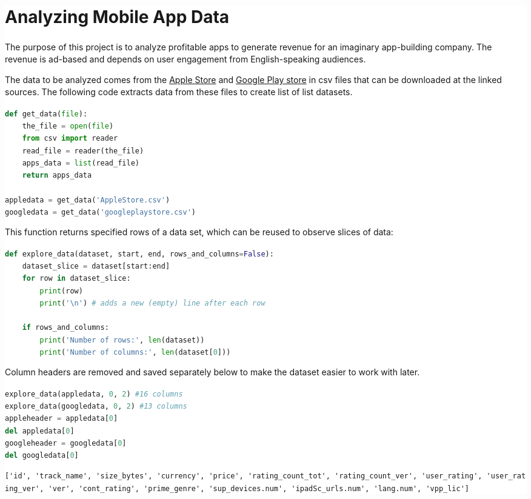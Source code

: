 # Analyzing Mobile App Data

The purpose of this project is to analyze profitable apps to generate revenue for an imaginary app-building company. The revenue is ad-based and depends on user engagement from English-speaking audiences.

The data to be analyzed comes from the [Apple Store](https://www.kaggle.com/ramamet4/app-store-apple-data-set-10k-apps) and [Google Play store](https://dq-content.s3.amazonaws.com/350/googleplaystore.csv) in csv files that can be downloaded at the linked sources. The following code extracts data from these files to create list of list datasets.


```python
def get_data(file):
    the_file = open(file)
    from csv import reader
    read_file = reader(the_file)
    apps_data = list(read_file)
    return apps_data

appledata = get_data('AppleStore.csv')
googledata = get_data('googleplaystore.csv')
```

This function returns specified rows of a data set, which can be reused to observe slices of data:


```python
def explore_data(dataset, start, end, rows_and_columns=False):
    dataset_slice = dataset[start:end]    
    for row in dataset_slice:
        print(row)
        print('\n') # adds a new (empty) line after each row

    if rows_and_columns:
        print('Number of rows:', len(dataset))
        print('Number of columns:', len(dataset[0]))
```

Column headers are removed and saved separately below to make the dataset easier to work with later.


```python
explore_data(appledata, 0, 2) #16 columns
explore_data(googledata, 0, 2) #13 columns
appleheader = appledata[0]
del appledata[0]
googleheader = googledata[0]
del googledata[0]
```

    ['id', 'track_name', 'size_bytes', 'currency', 'price', 'rating_count_tot', 'rating_count_ver', 'user_rating', 'user_rating_ver', 'ver', 'cont_rating', 'prime_genre', 'sup_devices.num', 'ipadSc_urls.num', 'lang.num', 'vpp_lic']
    
